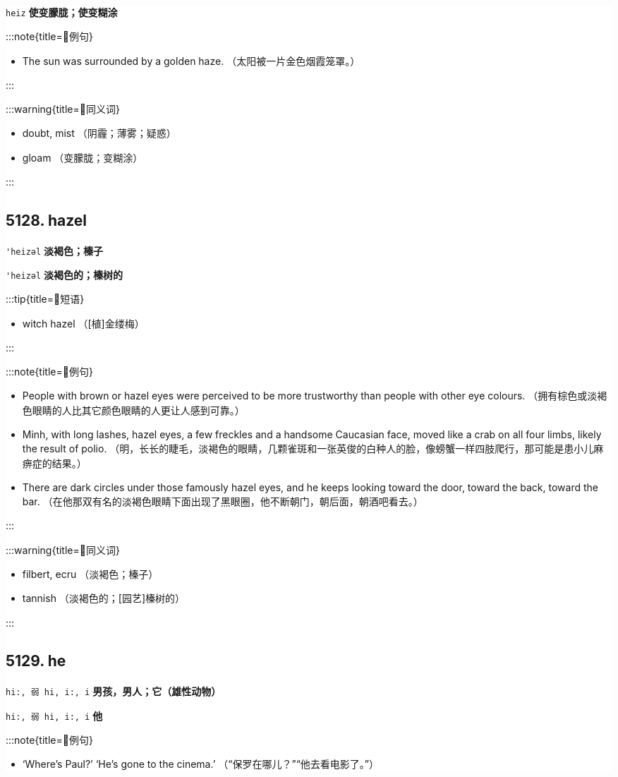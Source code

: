 `heiz`  **使变朦胧；使变糊涂**

:::note{title=🎤例句}

- The sun was surrounded by a golden haze. （太阳被一片金色烟霞笼罩。）

:::

:::warning{title=🤔同义词}

- doubt, mist （阴霾；薄雾；疑惑）

- gloam （变朦胧；变糊涂）

:::


## 5128. hazel

`'heizəl`  **淡褐色；榛子**

`'heizəl`  **淡褐色的；榛树的**

:::tip{title=🤩短语}

- witch hazel （[植]金缕梅）

:::

:::note{title=🎤例句}

- People with brown or hazel eyes were perceived to be more trustworthy than people with other eye colours. （拥有棕色或淡褐色眼睛的人比其它颜色眼睛的人更让人感到可靠。）

- Minh, with long lashes, hazel eyes, a few freckles and a handsome Caucasian face, moved like a crab on all four limbs, likely the result of polio. （明，长长的睫毛，淡褐色的眼睛，几颗雀斑和一张英俊的白种人的脸，像螃蟹一样四肢爬行，那可能是患小儿麻痹症的结果。）

- There are dark circles under those famously hazel eyes, and he keeps looking toward the door, toward the back, toward the bar. （在他那双有名的淡褐色眼睛下面出现了黑眼圈，他不断朝门，朝后面，朝酒吧看去。）

:::

:::warning{title=🤔同义词}

- filbert, ecru （淡褐色；榛子）

- tannish （淡褐色的；[园艺]榛树的）

:::


## 5129. he

`hi:, 弱 hi, i:, i`  **男孩，男人；它（雄性动物）**

`hi:, 弱 hi, i:, i`  **他**

:::note{title=🎤例句}

- ‘Where’s Paul?’ ‘He’s gone to the cinema.’ （“保罗在哪儿？”“他去看电影了。”）

